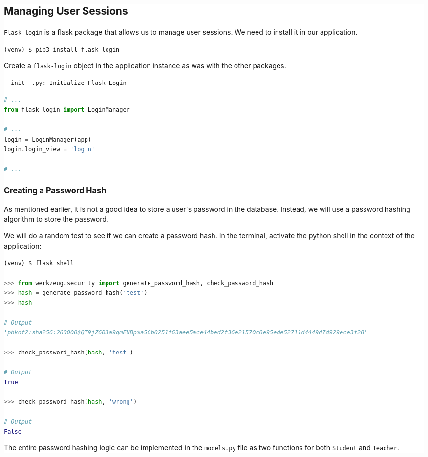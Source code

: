 ## Managing User Sessions

`Flask-login` is a flask package that allows us to manage user sessions. We need to install it in our application.

```python
(venv) $ pip3 install flask-login
```

Create a `flask-login` object in the application instance as was with the other packages.

`__init__.py: Initialize Flask-Login`
```python
# ...
from flask_login import LoginManager

# ...
login = LoginManager(app)
login.login_view = 'login'

# ...
```

### Creating a Password Hash

As mentioned earlier, it is not a good idea to store a user's password in the database. Instead, we will use a password hashing algorithm to store the password.

We will do a random test to see if we can create a password hash. In the terminal, activate the python shell in the context of the application:

```python
(venv) $ flask shell

>>> from werkzeug.security import generate_password_hash, check_password_hash
>>> hash = generate_password_hash('test')
>>> hash

# Output
'pbkdf2:sha256:260000$QT9jZ6D3a9qmEUBp$a56b0251f63aee5ace44bed2f36e21570c0e95ede52711d4449d7d929ece3f28'

>>> check_password_hash(hash, 'test')

# Output
True

>>> check_password_hash(hash, 'wrong')

# Output
False
```

The entire password hashing logic can be implemented in the `models.py` file as two functions for both `Student` and `Teacher`.
